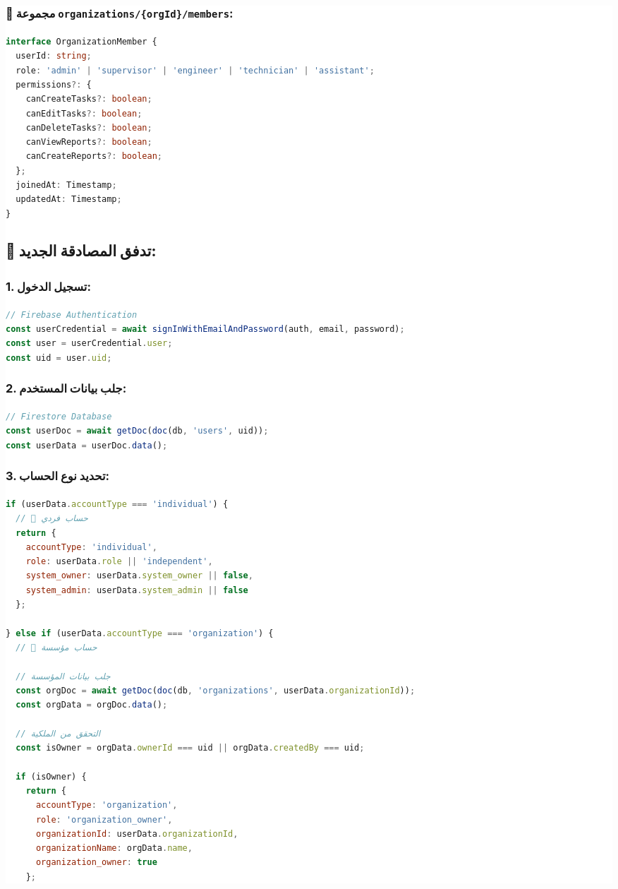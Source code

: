 ### **📁 مجموعة `organizations/{orgId}/members`**:
```typescript
interface OrganizationMember {
  userId: string;
  role: 'admin' | 'supervisor' | 'engineer' | 'technician' | 'assistant';
  permissions?: {
    canCreateTasks?: boolean;
    canEditTasks?: boolean;
    canDeleteTasks?: boolean;
    canViewReports?: boolean;
    canCreateReports?: boolean;
  };
  joinedAt: Timestamp;
  updatedAt: Timestamp;
}
```

## 🔄 **تدفق المصادقة الجديد**:

### **1. تسجيل الدخول**:
```javascript
// Firebase Authentication
const userCredential = await signInWithEmailAndPassword(auth, email, password);
const user = userCredential.user;
const uid = user.uid;
```

### **2. جلب بيانات المستخدم**:
```javascript
// Firestore Database
const userDoc = await getDoc(doc(db, 'users', uid));
const userData = userDoc.data();
```

### **3. تحديد نوع الحساب**:
```javascript
if (userData.accountType === 'individual') {
  // 🧑 حساب فردي
  return {
    accountType: 'individual',
    role: userData.role || 'independent',
    system_owner: userData.system_owner || false,
    system_admin: userData.system_admin || false
  };
  
} else if (userData.accountType === 'organization') {
  // 🏢 حساب مؤسسة
  
  // جلب بيانات المؤسسة
  const orgDoc = await getDoc(doc(db, 'organizations', userData.organizationId));
  const orgData = orgDoc.data();
  
  // التحقق من الملكية
  const isOwner = orgData.ownerId === uid || orgData.createdBy === uid;
  
  if (isOwner) {
    return {
      accountType: 'organization',
      role: 'organization_owner',
      organizationId: userData.organizationId,
      organizationName: orgData.name,
      organization_owner: true
    };
```